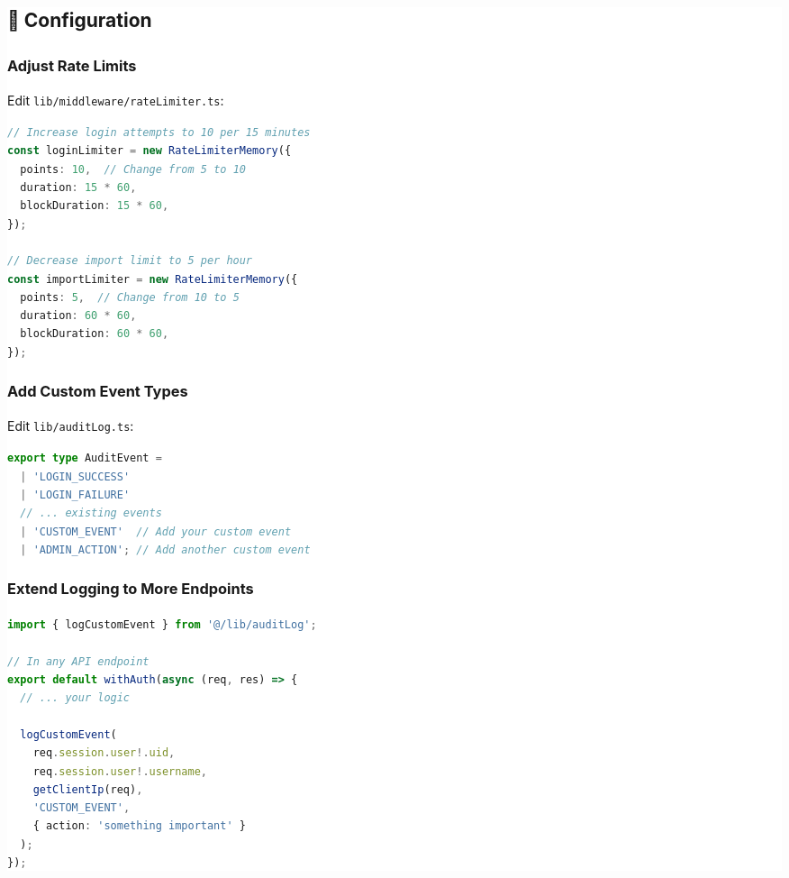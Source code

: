 ## 🔧 Configuration

### Adjust Rate Limits

Edit `lib/middleware/rateLimiter.ts`:

```typescript
// Increase login attempts to 10 per 15 minutes
const loginLimiter = new RateLimiterMemory({
  points: 10,  // Change from 5 to 10
  duration: 15 * 60,
  blockDuration: 15 * 60,
});

// Decrease import limit to 5 per hour
const importLimiter = new RateLimiterMemory({
  points: 5,  // Change from 10 to 5
  duration: 60 * 60,
  blockDuration: 60 * 60,
});
```

### Add Custom Event Types

Edit `lib/auditLog.ts`:

```typescript
export type AuditEvent =
  | 'LOGIN_SUCCESS'
  | 'LOGIN_FAILURE'
  // ... existing events
  | 'CUSTOM_EVENT'  // Add your custom event
  | 'ADMIN_ACTION'; // Add another custom event
```

### Extend Logging to More Endpoints

```typescript
import { logCustomEvent } from '@/lib/auditLog';

// In any API endpoint
export default withAuth(async (req, res) => {
  // ... your logic
  
  logCustomEvent(
    req.session.user!.uid,
    req.session.user!.username,
    getClientIp(req),
    'CUSTOM_EVENT',
    { action: 'something important' }
  );
});
```
